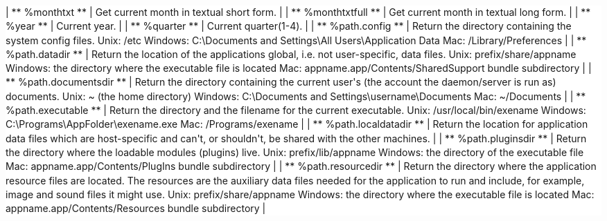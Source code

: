  | ** %monthtxt **                         | Get current month in textual short form.                                                                                                                                                                                                                                                                                                                                                                                                                                     | 
 | ** %monthtxtfull  **                    | Get current month in textual long form.                                                                                                                                                                                                                                                                                                                                                                                                                                      | 
 | ** %year **                             | Current year.                                                                                                                                                                                                                                                                                                                                                                                                                                                                | 
 | ** %quarter **                          | Current quarter(1-4).                                                                                                                                                                                                                                                                                                                                                                                                                                                        | 
 | ** %path.config **                      | Return the directory containing the system config files. Unix: /etc Windows: C:\Documents and Settings\All Users\Application Data Mac: /Library/Preferences                                                                                                                                                                                                                                                                                                                  | 
 | ** %path.datadir **                     | Return the location of the applications global, i.e. not user-specific, data files. Unix: prefix/share/appname Windows: the directory where the executable file is located Mac: appname.app/Contents/SharedSupport bundle subdirectory                                                                                                                                                                                                                                       | 
 | ** %path.documentsdir **                | Return the directory containing the current user's (the account the daemon/server is run as) documents. Unix: ~ (the home directory) Windows: C:\Documents and Settings\username\Documents Mac: ~/Documents                                                                                                                                                                                                                                                                  | 
 | ** %path.executable **                  | Return the directory and the filename for the current executable. Unix: /usr/local/bin/exename Windows: C:\Programs\AppFolder\exename.exe Mac: /Programs/exename                                                                                                                                                                                                                                                                                                             | 
 | ** %path.localdatadir **                | Return the location for application data files which are host-specific and can't, or shouldn't, be shared with the other machines.                                                                                                                                                                                                                                                                                                                                           | 
 | ** %path.pluginsdir **                  | Return the directory where the loadable modules (plugins) live. Unix: prefix/lib/appname Windows: the directory of the executable file Mac: appname.app/Contents/PlugIns bundle subdirectory                                                                                                                                                                                                                                                                                 | 
 | ** %path.resourcedir **                 | Return the directory where the application resource files are located. The resources are the auxiliary data files needed for the application to run and include, for example, image and sound files it might use. Unix: prefix/share/appname Windows: the directory where the executable file is located Mac: appname.app/Contents/Resources bundle subdirectory                                                                                                             | 